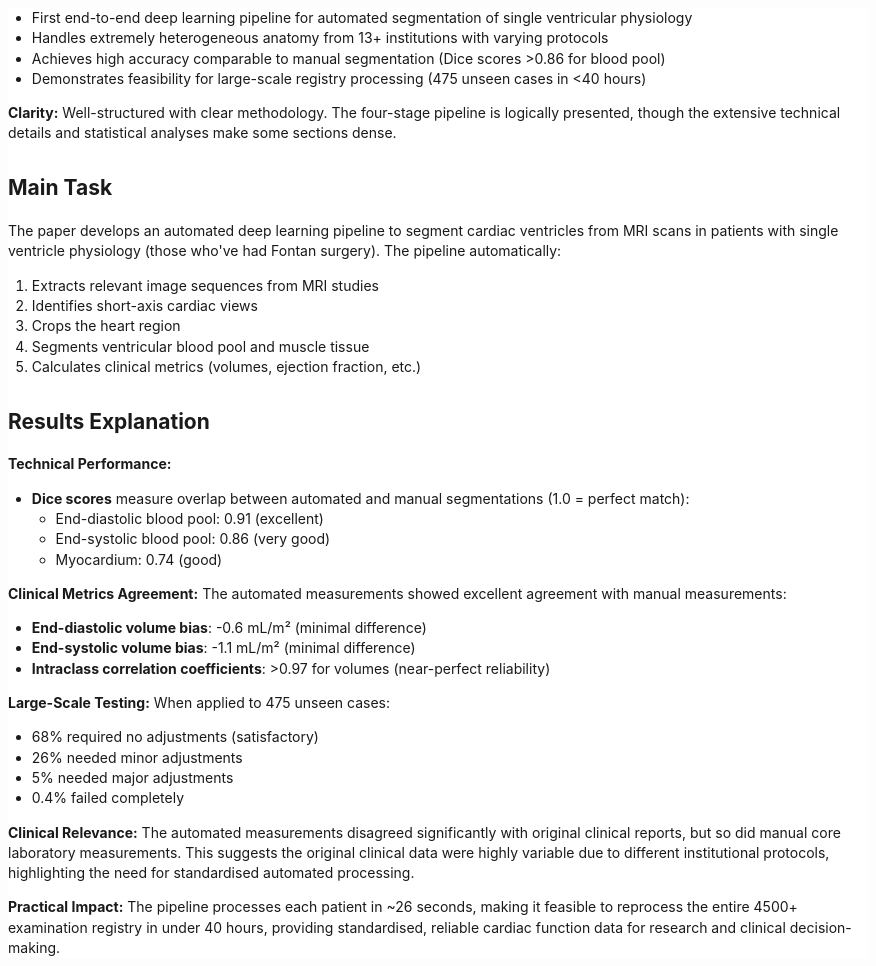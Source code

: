 - First end-to-end deep learning pipeline for automated segmentation of single ventricular physiology
- Handles extremely heterogeneous anatomy from 13+ institutions with varying protocols
- Achieves high accuracy comparable to manual segmentation (Dice scores >0.86 for blood pool)
- Demonstrates feasibility for large-scale registry processing (475 unseen cases in <40 hours)

**Clarity:** Well-structured with clear methodology. The four-stage pipeline is logically presented, though the extensive technical details and statistical analyses make some sections dense.

## Main Task

The paper develops an automated deep learning pipeline to segment cardiac ventricles from MRI scans in patients with single ventricle physiology (those who've had Fontan surgery). The pipeline automatically:

1. Extracts relevant image sequences from MRI studies
2. Identifies short-axis cardiac views
3. Crops the heart region
4. Segments ventricular blood pool and muscle tissue
5. Calculates clinical metrics (volumes, ejection fraction, etc.)

## Results Explanation

**Technical Performance:**

- **Dice scores** measure overlap between automated and manual segmentations (1.0 = perfect match):
    - End-diastolic blood pool: 0.91 (excellent)
    - End-systolic blood pool: 0.86 (very good)
    - Myocardium: 0.74 (good)

**Clinical Metrics Agreement:** The automated measurements showed excellent agreement with manual measurements:

- **End-diastolic volume bias**: -0.6 mL/m² (minimal difference)
- **End-systolic volume bias**: -1.1 mL/m² (minimal difference)
- **Intraclass correlation coefficients**: >0.97 for volumes (near-perfect reliability)

**Large-Scale Testing:** When applied to 475 unseen cases:

- 68% required no adjustments (satisfactory)
- 26% needed minor adjustments
- 5% needed major adjustments
- 0.4% failed completely

**Clinical Relevance:** The automated measurements disagreed significantly with original clinical reports, but so did manual core laboratory measurements. This suggests the original clinical data were highly variable due to different institutional protocols, highlighting the need for standardised automated processing.

**Practical Impact:** The pipeline processes each patient in ~26 seconds, making it feasible to reprocess the entire 4500+ examination registry in under 40 hours, providing standardised, reliable cardiac function data for research and clinical decision-making.




